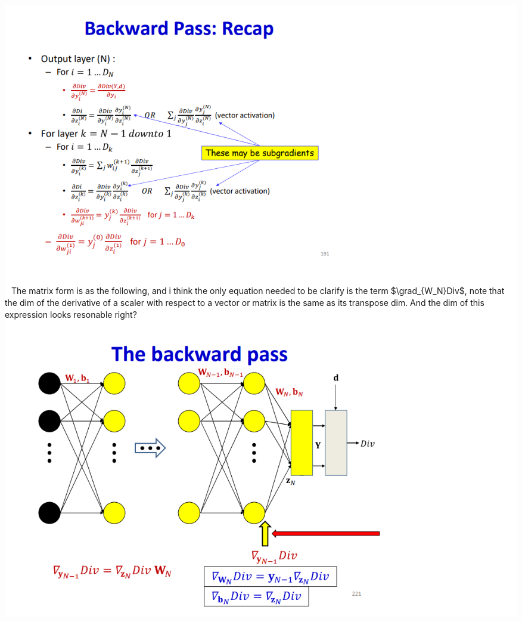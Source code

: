 <img src=".\image\HW1P1_image28.png" alt="image-20221224230903495" style="zoom:80%;" />

&ensp; The matrix form is as the following, and i think the only equation needed to be clarify is the term $\grad_{W_N}Div$, note that the dim of the derivative of a scaler with respect to a vector or matrix is the same as its transpose dim. And the dim of this expression looks resonable right? <img src=".\image\HW1P1_image31.png" alt="image-20221225220955510" style="zoom:80%;" />
